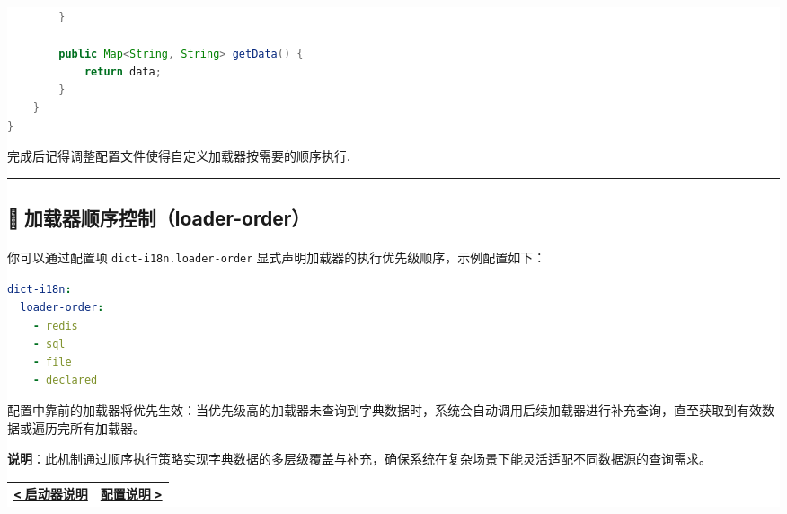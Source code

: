 ```java
        }

        public Map<String, String> getData() {
            return data;
        }
    }
}
```

完成后记得调整配置文件使得自定义加载器按需要的顺序执行.

---

## 🧠 加载器顺序控制（loader-order）

你可以通过配置项 `dict-i18n.loader-order` 显式声明加载器的执行优先级顺序，示例配置如下：

```yaml
dict-i18n:
  loader-order:
    - redis
    - sql
    - file
    - declared
```

配置中靠前的加载器将优先生效：当优先级高的加载器未查询到字典数据时，系统会自动调用后续加载器进行补充查询，直至获取到有效数据或遍历完所有加载器。

**说明**：此机制通过顺序执行策略实现字典数据的多层级覆盖与补充，确保系统在复杂场景下能灵活适配不同数据源的查询需求。

| [< 启动器说明](../starter/启动器说明.md) | [配置说明 >](../config/配置说明.md) |
|:-------------------------------|----------------------------:|